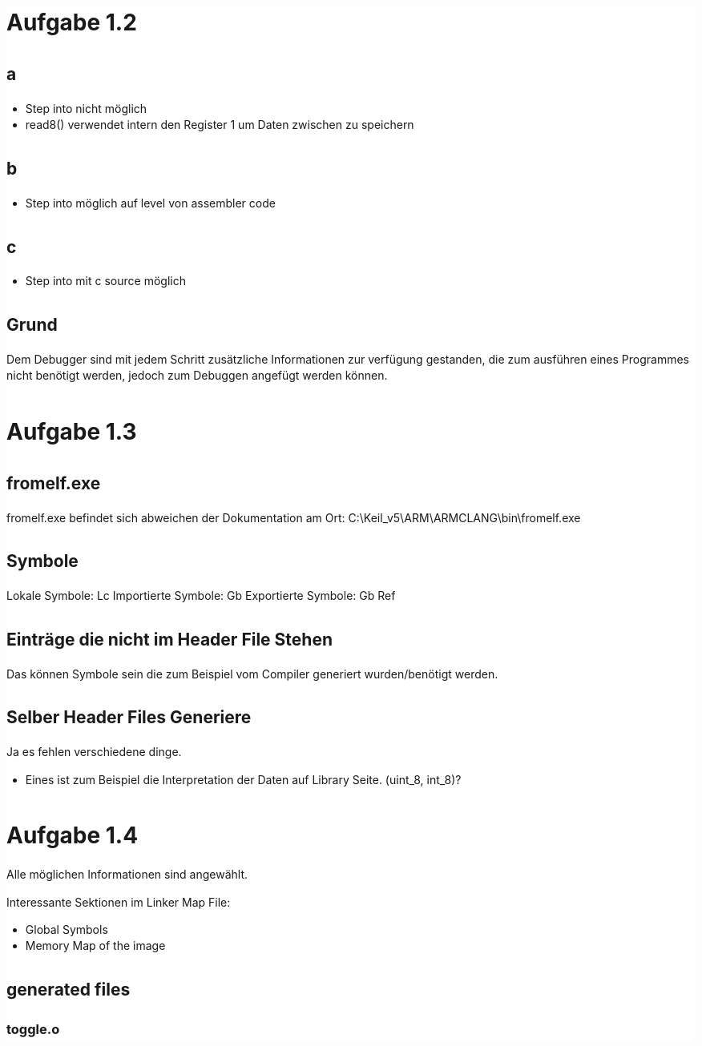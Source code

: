 # Aufgabe 1.2
## a
- Step into nicht möglich 
- read8() verwendet intern den Register 1 um Daten zwischen zu speichern
## b
- Step into möglich auf level von assembler code
## c
- Step into mit c source möglich

## Grund
Dem Debugger sind mit jedem Schritt zusätzliche Informationen zur verfügung gestanden, die zum ausführen eines Programmes nicht benötigt werden, jedoch zum Debuggen angefügt werden können.



# Aufgabe 1.3
## fromelf.exe
fromelf.exe befindet sich abweichen der Dokumentation am Ort: C:\Keil_v5\ARM\ARMCLANG\bin\fromelf.exe

## Symbole
Lokale Symbole: Lc
Importierte Symbole: Gb
Exportierte Symbole: Gb  Ref

## Einträge die nicht im Header File Stehen
Das können Symbole sein die zum Beispiel vom Compiler generiert wurden/benötigt werden.

## Selber Header Files Generiere
Ja es fehlen verschiedene dinge. 
- Eines ist zum Beispiel die Interpretation der Daten auf Library Seite. (uint_8, int_8)?

# Aufgabe 1.4
Alle möglichen Informationen sind angewählt.

Interessante Sektionen im Linker Map File:
- Global Symbols
- Memory Map of the image


## generated files
### toggle.o
